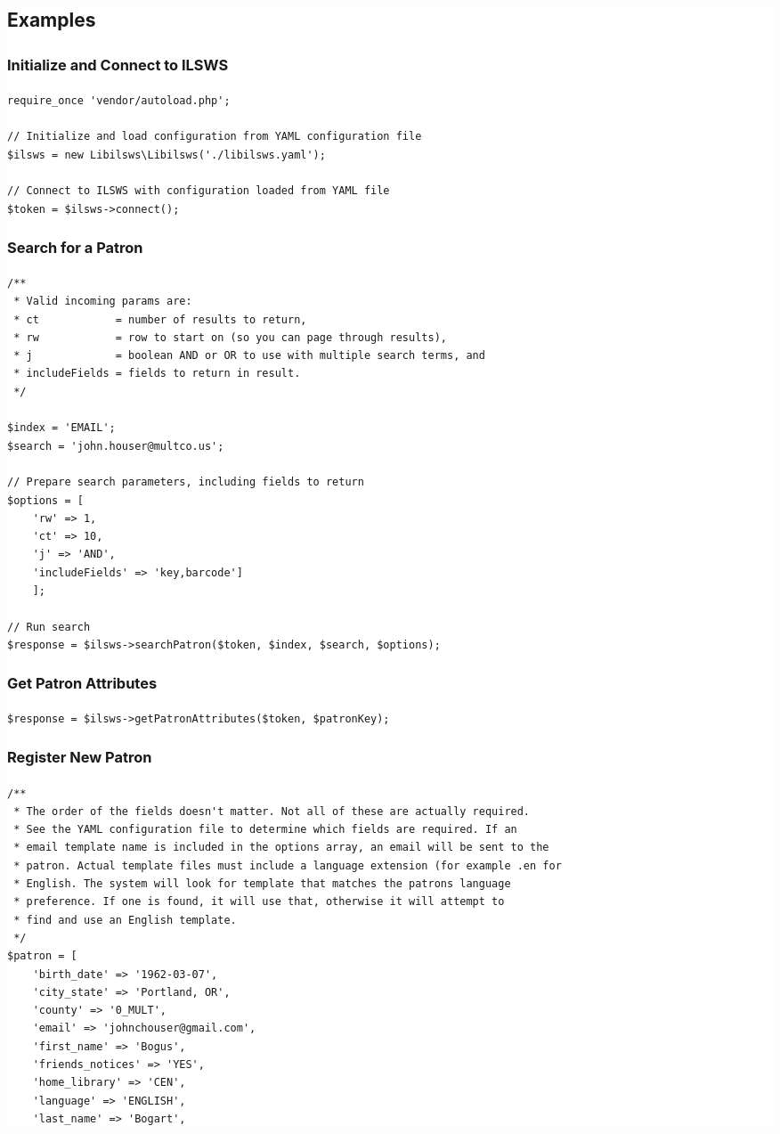 ## Examples

### Initialize and Connect to ILSWS
```
require_once 'vendor/autoload.php';

// Initialize and load configuration from YAML configuration file
$ilsws = new Libilsws\Libilsws('./libilsws.yaml');

// Connect to ILSWS with configuration loaded from YAML file
$token = $ilsws->connect();
```
### Search for a Patron
```
/** 
 * Valid incoming params are: 
 * ct            = number of results to return,
 * rw            = row to start on (so you can page through results),
 * j             = boolean AND or OR to use with multiple search terms, and
 * includeFields = fields to return in result.
 */

$index = 'EMAIL';
$search = 'john.houser@multco.us';

// Prepare search parameters, including fields to return
$options = [
    'rw' => 1, 
    'ct' => 10, 
    'j' => 'AND', 
    'includeFields' => 'key,barcode']
    ];

// Run search
$response = $ilsws->searchPatron($token, $index, $search, $options);
```

### Get Patron Attributes
```
$response = $ilsws->getPatronAttributes($token, $patronKey);
```
### Register New Patron
```
/**
 * The order of the fields doesn't matter. Not all of these are actually required. 
 * See the YAML configuration file to determine which fields are required. If an
 * email template name is included in the options array, an email will be sent to the 
 * patron. Actual template files must include a language extension (for example .en for
 * English. The system will look for template that matches the patrons language
 * preference. If one is found, it will use that, otherwise it will attempt to
 * find and use an English template.
 */
$patron = [
    'birth_date' => '1962-03-07',
    'city_state' => 'Portland, OR',
    'county' => '0_MULT',
    'email' => 'johnchouser@gmail.com',
    'first_name' => 'Bogus',
    'friends_notices' => 'YES',
    'home_library' => 'CEN',
    'language' => 'ENGLISH',
    'last_name' => 'Bogart',
```
